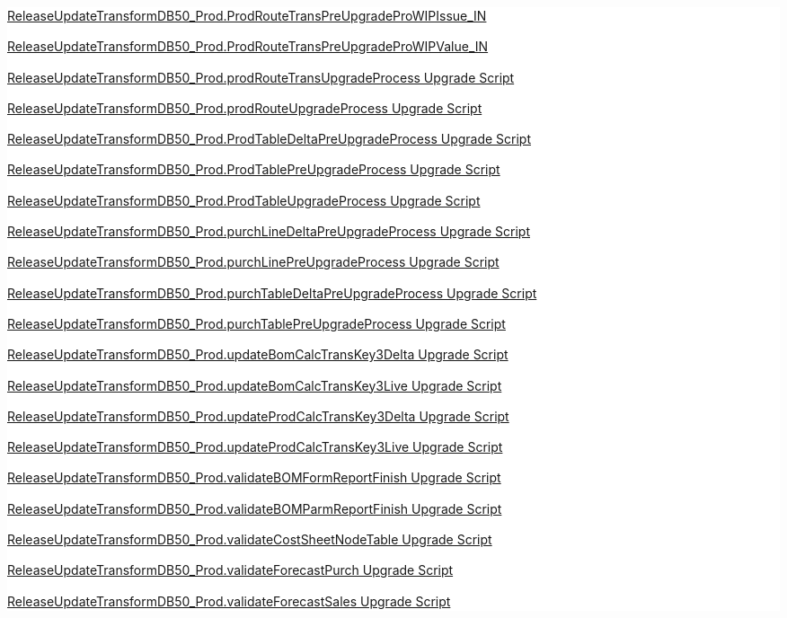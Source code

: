 [ReleaseUpdateTransformDB50\_Prod.ProdRouteTransPreUpgradeProWIPIssue\_IN](releaseupdatetransformdb50-prod-prodroutetranspreupgradeprowipissue-in.md)

[ReleaseUpdateTransformDB50\_Prod.ProdRouteTransPreUpgradeProWIPValue\_IN](releaseupdatetransformdb50-prod-prodroutetranspreupgradeprowipvalue-in.md)

[ReleaseUpdateTransformDB50\_Prod.prodRouteTransUpgradeProcess Upgrade Script](releaseupdatetransformdb50-prod-prodroutetransupgradeprocess-upgrade-script.md)

[ReleaseUpdateTransformDB50\_Prod.prodRouteUpgradeProcess Upgrade Script](releaseupdatetransformdb50-prod-prodrouteupgradeprocess-upgrade-script.md)

[ReleaseUpdateTransformDB50\_Prod.ProdTableDeltaPreUpgradeProcess Upgrade Script](releaseupdatetransformdb50-prod-prodtabledeltapreupgradeprocess-upgrade-script.md)

[ReleaseUpdateTransformDB50\_Prod.ProdTablePreUpgradeProcess Upgrade Script](releaseupdatetransformdb50-prod-prodtablepreupgradeprocess-upgrade-script.md)

[ReleaseUpdateTransformDB50\_Prod.ProdTableUpgradeProcess Upgrade Script](releaseupdatetransformdb50-prod-prodtableupgradeprocess-upgrade-script.md)

[ReleaseUpdateTransformDB50\_Prod.purchLineDeltaPreUpgradeProcess Upgrade Script](releaseupdatetransformdb50-prod-purchlinedeltapreupgradeprocess-upgrade-script.md)

[ReleaseUpdateTransformDB50\_Prod.purchLinePreUpgradeProcess Upgrade Script](releaseupdatetransformdb50-prod-purchlinepreupgradeprocess-upgrade-script.md)

[ReleaseUpdateTransformDB50\_Prod.purchTableDeltaPreUpgradeProcess Upgrade Script](releaseupdatetransformdb50-prod-purchtabledeltapreupgradeprocess-upgrade-script.md)

[ReleaseUpdateTransformDB50\_Prod.purchTablePreUpgradeProcess Upgrade Script](releaseupdatetransformdb50-prod-purchtablepreupgradeprocess-upgrade-script.md)

[ReleaseUpdateTransformDB50\_Prod.updateBomCalcTransKey3Delta Upgrade Script](releaseupdatetransformdb50-prod-updatebomcalctranskey3delta-upgrade-script.md)

[ReleaseUpdateTransformDB50\_Prod.updateBomCalcTransKey3Live Upgrade Script](releaseupdatetransformdb50-prod-updatebomcalctranskey3live-upgrade-script.md)

[ReleaseUpdateTransformDB50\_Prod.updateProdCalcTransKey3Delta Upgrade Script](releaseupdatetransformdb50-prod-updateprodcalctranskey3delta-upgrade-script.md)

[ReleaseUpdateTransformDB50\_Prod.updateProdCalcTransKey3Live Upgrade Script](releaseupdatetransformdb50-prod-updateprodcalctranskey3live-upgrade-script.md)

[ReleaseUpdateTransformDB50\_Prod.validateBOMFormReportFinish Upgrade Script](releaseupdatetransformdb50-prod-validatebomformreportfinish-upgrade-script.md)

[ReleaseUpdateTransformDB50\_Prod.validateBOMParmReportFinish Upgrade Script](releaseupdatetransformdb50-prod-validatebomparmreportfinish-upgrade-script.md)

[ReleaseUpdateTransformDB50\_Prod.validateCostSheetNodeTable Upgrade Script](releaseupdatetransformdb50-prod-validatecostsheetnodetable-upgrade-script.md)

[ReleaseUpdateTransformDB50\_Prod.validateForecastPurch Upgrade Script](releaseupdatetransformdb50-prod-validateforecastpurch-upgrade-script.md)

[ReleaseUpdateTransformDB50\_Prod.validateForecastSales Upgrade Script](releaseupdatetransformdb50-prod-validateforecastsales-upgrade-script.md)

